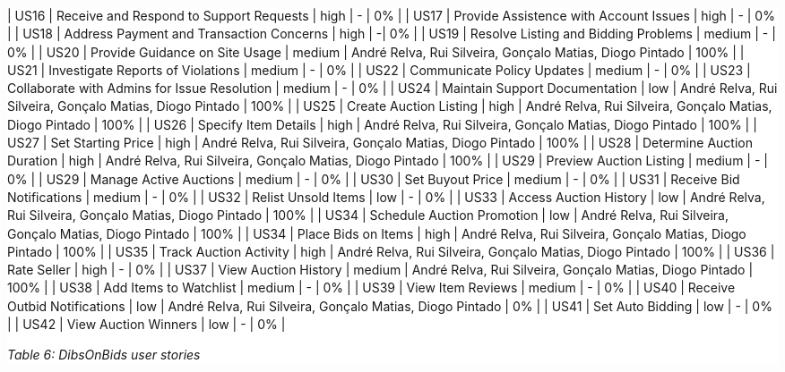 | US16 | Receive and Respond to Support Requests | high | - | 0% |
| US17 | Provide Assistence with Account Issues | high | - | 0% |
| US18 | Address Payment and Transaction Concerns | high | -| 0% |
| US19 | Resolve Listing and Bidding Problems | medium | - | 0% |
| US20 | Provide Guidance on Site Usage | medium | André Relva, Rui Silveira, Gonçalo Matias, Diogo Pintado | 100% |
| US21 | Investigate Reports of Violations | medium | - | 0% |
| US22 | Communicate Policy Updates | medium | - | 0% |
| US23 | Collaborate with Admins for Issue Resolution | medium | - | 0% |
| US24 | Maintain Support Documentation | low | André Relva, Rui Silveira, Gonçalo Matias, Diogo Pintado | 100% |
| US25 | Create Auction Listing | high | André Relva, Rui Silveira, Gonçalo Matias, Diogo Pintado | 100% |
| US26 | Specify Item Details | high | André Relva, Rui Silveira, Gonçalo Matias, Diogo Pintado | 100% |
| US27 | Set Starting Price | high | André Relva, Rui Silveira, Gonçalo Matias, Diogo Pintado | 100% |
| US28 | Determine Auction Duration | high | André Relva, Rui Silveira, Gonçalo Matias, Diogo Pintado | 100% |
| US29 | Preview Auction Listing | medium | - | 0% |
| US29 | Manage Active Auctions | medium | - | 0% |
| US30 | Set Buyout Price | medium | - | 0% |
| US31 | Receive Bid Notifications | medium | - | 0% |
| US32 | Relist Unsold Items | low | - | 0% |
| US33 | Access Auction History | low | André Relva, Rui Silveira, Gonçalo Matias, Diogo Pintado | 100% |
| US34 | Schedule Auction Promotion | low | André Relva, Rui Silveira, Gonçalo Matias, Diogo Pintado | 100% |
| US34 | Place Bids on Items | high | André Relva, Rui Silveira, Gonçalo Matias, Diogo Pintado | 100% |
| US35 | Track Auction Activity | high | André Relva, Rui Silveira, Gonçalo Matias, Diogo Pintado | 100% |
| US36 | Rate Seller | high | - | 0% |
| US37 | View Auction History | medium | André Relva, Rui Silveira, Gonçalo Matias, Diogo Pintado | 100% |
| US38 | Add Items to Watchlist | medium | - | 0% |
| US39 | View Item Reviews | medium | - | 0% |
| US40 | Receive Outbid Notifications | low | André Relva, Rui Silveira, Gonçalo Matias, Diogo Pintado | 0% |
| US41 | Set Auto Bidding | low | - | 0% |
| US42 | View Auction Winners | low | - | 0% |

*Table 6: DibsOnBids user stories*
